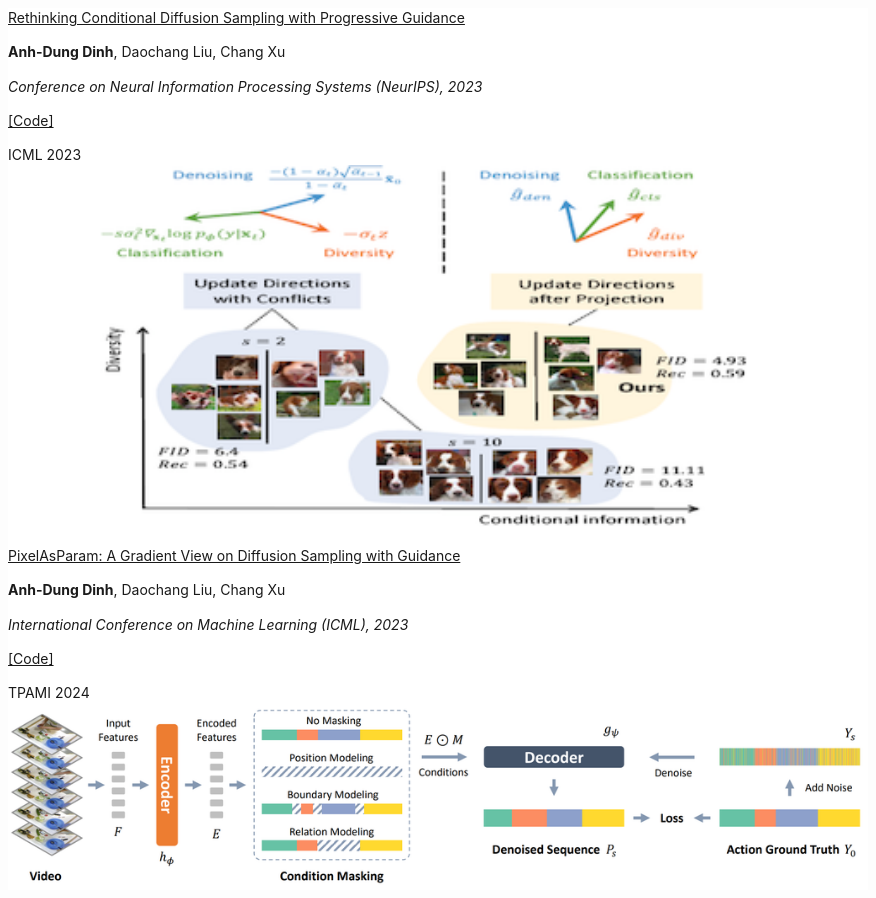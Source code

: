[Rethinking Conditional Diffusion Sampling with Progressive Guidance](https://neurips.cc/virtual/2023/poster/70851) <strong><span class='show_paper_citations' data='ElujT6oAAAAJ:_kc_bZDykSQC'></span></strong>

**Anh-Dung Dinh**, Daochang Liu, Chang Xu

*Conference on Neural Information Processing Systems (NeurIPS), 2023*

[[Code]](https://github.com/dungdinhanh/prog-guided-diffusion)

</div>
</div>





<div class='paper-box'><div class='paper-box-image'><div><div class="badge">ICML 2023</div><img src='images/ICML2023.png' alt="sym" width="100%"></div></div>
<div class='paper-box-text' markdown="1">

[PixelAsParam: A Gradient View on Diffusion Sampling with Guidance](https://proceedings.mlr.press/v202/dinh23a.html) <strong><span class='show_paper_citations' data='ElujT6oAAAAJ:5nxA0vEk-isC'></span></strong>

**Anh-Dung Dinh**, Daochang Liu, Chang Xu

*International Conference on Machine Learning (ICML), 2023*

[[Code]](https://github.com/dungdinhanh/pxpguided-diffusion)

</div>
</div>



<div class='paper-box'><div class='paper-box-image'><div><div class="badge">TPAMI 2024</div><img src='images/TPAMI.png' alt="sym" width="100%"></div></div>
<div class='paper-box-text' markdown="1">
